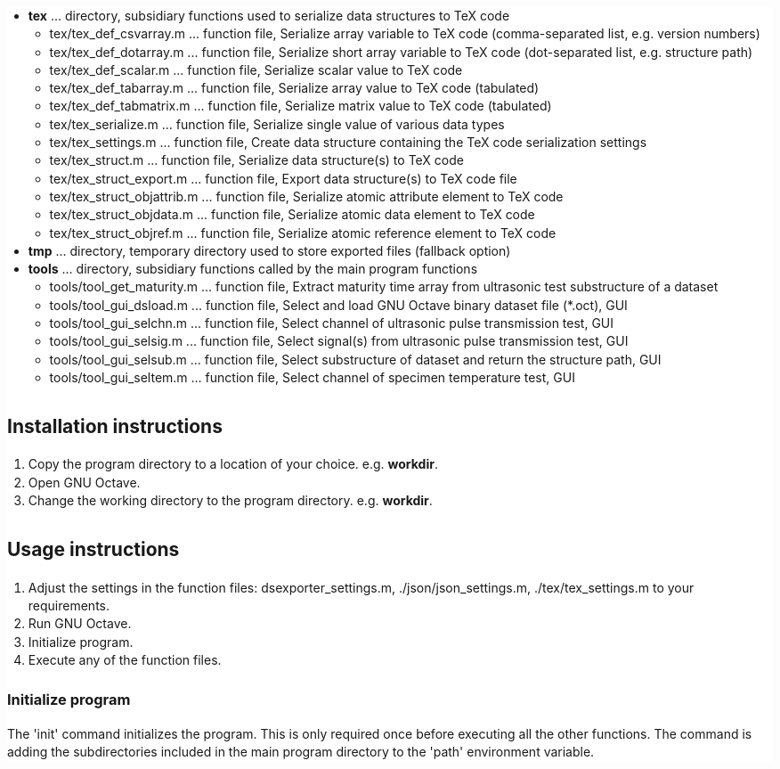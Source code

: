 - **tex** ... directory, subsidiary functions used to serialize data structures to TeX code
  - tex/tex\_def\_csvarray.m ... function file, Serialize array variable to TeX code (comma-separated list, e.g. version numbers)
  - tex/tex\_def\_dotarray.m ... function file, Serialize short array variable to TeX code (dot-separated list, e.g. structure path)
  - tex/tex\_def\_scalar.m ... function file, Serialize scalar value to TeX code
  - tex/tex\_def\_tabarray.m ... function file, Serialize array value to TeX code (tabulated)
  - tex/tex\_def\_tabmatrix.m ... function file, Serialize matrix value to TeX code (tabulated)
  - tex/tex\_serialize.m ... function file, Serialize single value of various data types
  - tex/tex\_settings.m ... function file, Create data structure containing the TeX code serialization settings
  - tex/tex\_struct.m ... function file, Serialize data structure(s) to TeX code
  - tex/tex\_struct\_export.m ... function file, Export data structure(s) to TeX code file
  - tex/tex\_struct\_objattrib.m ... function file, Serialize atomic attribute element to TeX code
  - tex/tex\_struct\_objdata.m ... function file, Serialize atomic data element to TeX code
  - tex/tex\_struct\_objref.m ... function file, Serialize atomic reference element to TeX code
- **tmp** ... directory, temporary directory used to store exported files (fallback option)
- **tools** ... directory, subsidiary functions called by the main program functions
  - tools/tool\_get\_maturity.m ... function file, Extract maturity time array from ultrasonic test substructure of a dataset
  - tools/tool\_gui\_dsload.m ... function file, Select and load GNU Octave binary dataset file (*.oct), GUI
  - tools/tool\_gui\_selchn.m ... function file, Select channel of ultrasonic pulse transmission test, GUI
  - tools/tool\_gui\_selsig.m ... function file, Select signal(s) from ultrasonic pulse transmission test, GUI
  - tools/tool\_gui\_selsub.m ... function file, Select substructure of dataset and return the structure path, GUI
  - tools/tool\_gui\_seltem.m ... function file, Select channel of specimen temperature test, GUI


## Installation instructions

1. Copy the program directory to a location of your choice. e.g. **workdir**.   
2. Open GNU Octave.   
3. Change the working directory to the program directory. e.g. **workdir**.   


## Usage instructions

1. Adjust the settings in the function files: dsexporter\_settings.m, ./json/json\_settings.m, ./tex/tex\_settings.m to your requirements.   
2. Run GNU Octave.   
3. Initialize program.   
4. Execute any of the function files.   


### Initialize program

The 'init' command initializes the program. This is only required once before executing all the other functions. The command is adding the subdirectories included in the main program directory to the 'path' environment variable.
